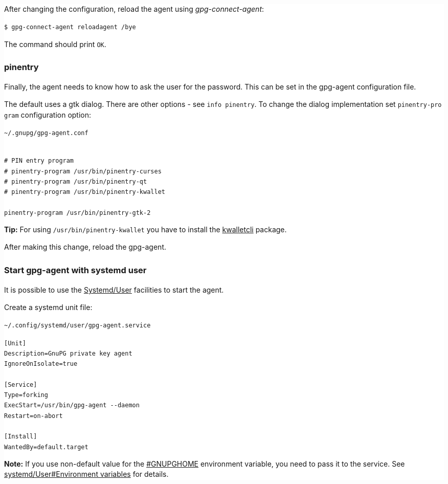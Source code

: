 After changing the configuration, reload the agent using *gpg-connect-agent*:

```
$ gpg-connect-agent reloadagent /bye

```

The command should print `OK`.

### pinentry

Finally, the agent needs to know how to ask the user for the password. This can be set in the gpg-agent configuration file.

The default uses a gtk dialog. There are other options - see `info pinentry`. To change the dialog implementation set `pinentry-program` configuration option:

 `~/.gnupg/gpg-agent.conf` 
```

# PIN entry program
# pinentry-program /usr/bin/pinentry-curses
# pinentry-program /usr/bin/pinentry-qt
# pinentry-program /usr/bin/pinentry-kwallet

pinentry-program /usr/bin/pinentry-gtk-2

```

**Tip:** For using `/usr/bin/pinentry-kwallet` you have to install the [kwalletcli](https://aur.archlinux.org/packages/kwalletcli/) package.

After making this change, reload the gpg-agent.

### Start gpg-agent with systemd user

It is possible to use the [Systemd/User](/index.php/Systemd/User "Systemd/User") facilities to start the agent.

Create a systemd unit file:

 `~/.config/systemd/user/gpg-agent.service` 
```
[Unit]
Description=GnuPG private key agent
IgnoreOnIsolate=true

[Service]
Type=forking
ExecStart=/usr/bin/gpg-agent --daemon
Restart=on-abort

[Install]
WantedBy=default.target
```

**Note:** If you use non-default value for the [#GNUPGHOME](#GNUPGHOME) environment variable, you need to pass it to the service. See [systemd/User#Environment variables](/index.php/Systemd/User#Environment_variables "Systemd/User") for details.
